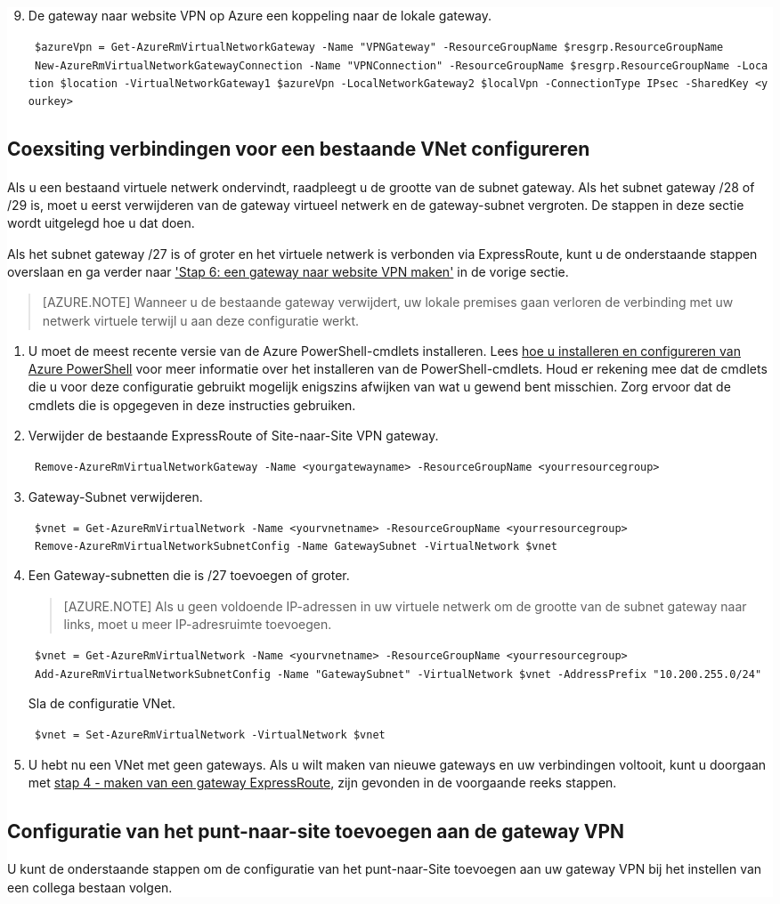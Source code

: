 9. De gateway naar website VPN op Azure een koppeling naar de lokale gateway.

        $azureVpn = Get-AzureRmVirtualNetworkGateway -Name "VPNGateway" -ResourceGroupName $resgrp.ResourceGroupName
        New-AzureRmVirtualNetworkGatewayConnection -Name "VPNConnection" -ResourceGroupName $resgrp.ResourceGroupName -Location $location -VirtualNetworkGateway1 $azureVpn -LocalNetworkGateway2 $localVpn -ConnectionType IPsec -SharedKey <yourkey>


## <a name="add"></a>Coexsiting verbindingen voor een bestaande VNet configureren

Als u een bestaand virtuele netwerk ondervindt, raadpleegt u de grootte van de subnet gateway. Als het subnet gateway /28 of /29 is, moet u eerst verwijderen van de gateway virtueel netwerk en de gateway-subnet vergroten. De stappen in deze sectie wordt uitgelegd hoe u dat doen.

Als het subnet gateway /27 is of groter en het virtuele netwerk is verbonden via ExpressRoute, kunt u de onderstaande stappen overslaan en ga verder naar ['Stap 6: een gateway naar website VPN maken'](#vpngw) in de vorige sectie. 

>[AZURE.NOTE] Wanneer u de bestaande gateway verwijdert, uw lokale premises gaan verloren de verbinding met uw netwerk virtuele terwijl u aan deze configuratie werkt. 

1. U moet de meest recente versie van de Azure PowerShell-cmdlets installeren. Lees [hoe u installeren en configureren van Azure PowerShell](../powershell-install-configure.md) voor meer informatie over het installeren van de PowerShell-cmdlets. Houd er rekening mee dat de cmdlets die u voor deze configuratie gebruikt mogelijk enigszins afwijken van wat u gewend bent misschien. Zorg ervoor dat de cmdlets die is opgegeven in deze instructies gebruiken. 

2. Verwijder de bestaande ExpressRoute of Site-naar-Site VPN gateway. 

        Remove-AzureRmVirtualNetworkGateway -Name <yourgatewayname> -ResourceGroupName <yourresourcegroup>

3. Gateway-Subnet verwijderen.
        
        $vnet = Get-AzureRmVirtualNetwork -Name <yourvnetname> -ResourceGroupName <yourresourcegroup> 
        Remove-AzureRmVirtualNetworkSubnetConfig -Name GatewaySubnet -VirtualNetwork $vnet

4. Een Gateway-subnetten die is /27 toevoegen of groter.
    >[AZURE.NOTE] Als u geen voldoende IP-adressen in uw virtuele netwerk om de grootte van de subnet gateway naar links, moet u meer IP-adresruimte toevoegen.

        $vnet = Get-AzureRmVirtualNetwork -Name <yourvnetname> -ResourceGroupName <yourresourcegroup>
        Add-AzureRmVirtualNetworkSubnetConfig -Name "GatewaySubnet" -VirtualNetwork $vnet -AddressPrefix "10.200.255.0/24"

    Sla de configuratie VNet.

        $vnet = Set-AzureRmVirtualNetwork -VirtualNetwork $vnet

5. U hebt nu een VNet met geen gateways. Als u wilt maken van nieuwe gateways en uw verbindingen voltooit, kunt u doorgaan met [stap 4 - maken van een gateway ExpressRoute](#gw), zijn gevonden in de voorgaande reeks stappen.

## <a name="to-add-point-to-site-configuration-to-the-vpn-gateway"></a>Configuratie van het punt-naar-site toevoegen aan de gateway VPN
U kunt de onderstaande stappen om de configuratie van het punt-naar-Site toevoegen aan uw gateway VPN bij het instellen van een collega bestaan volgen.
